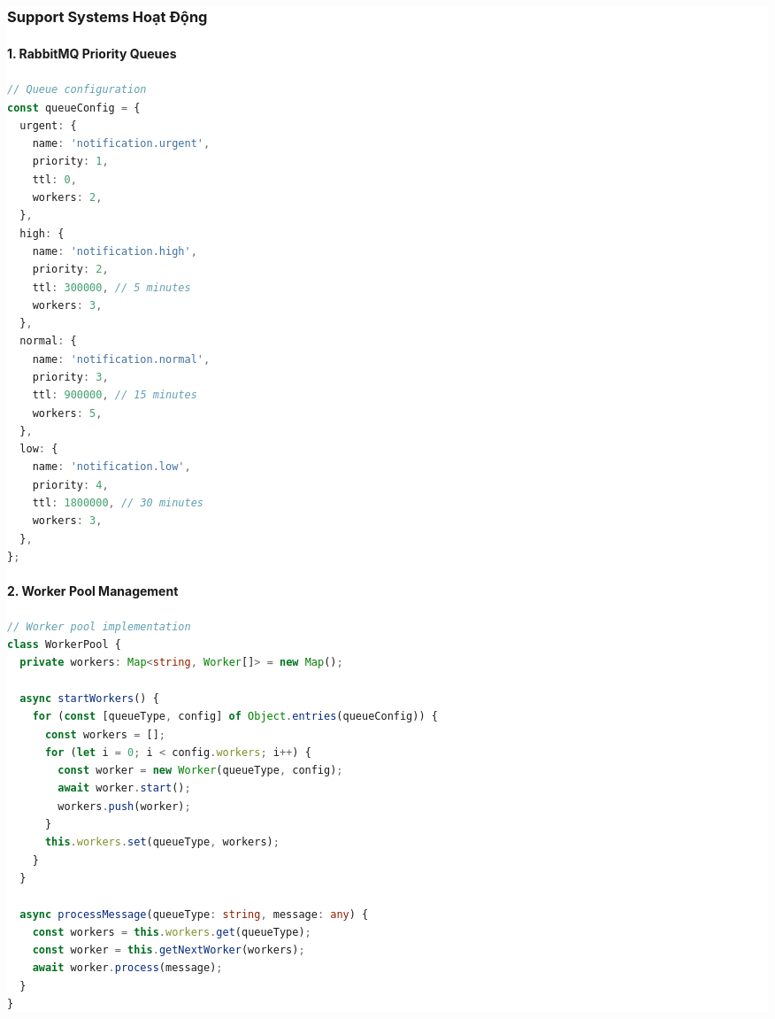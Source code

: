 ### Support Systems Hoạt Động

#### 1. RabbitMQ Priority Queues

```typescript
// Queue configuration
const queueConfig = {
  urgent: {
    name: 'notification.urgent',
    priority: 1,
    ttl: 0,
    workers: 2,
  },
  high: {
    name: 'notification.high',
    priority: 2,
    ttl: 300000, // 5 minutes
    workers: 3,
  },
  normal: {
    name: 'notification.normal',
    priority: 3,
    ttl: 900000, // 15 minutes
    workers: 5,
  },
  low: {
    name: 'notification.low',
    priority: 4,
    ttl: 1800000, // 30 minutes
    workers: 3,
  },
};
```

#### 2. Worker Pool Management

```typescript
// Worker pool implementation
class WorkerPool {
  private workers: Map<string, Worker[]> = new Map();

  async startWorkers() {
    for (const [queueType, config] of Object.entries(queueConfig)) {
      const workers = [];
      for (let i = 0; i < config.workers; i++) {
        const worker = new Worker(queueType, config);
        await worker.start();
        workers.push(worker);
      }
      this.workers.set(queueType, workers);
    }
  }

  async processMessage(queueType: string, message: any) {
    const workers = this.workers.get(queueType);
    const worker = this.getNextWorker(workers);
    await worker.process(message);
  }
}
```
